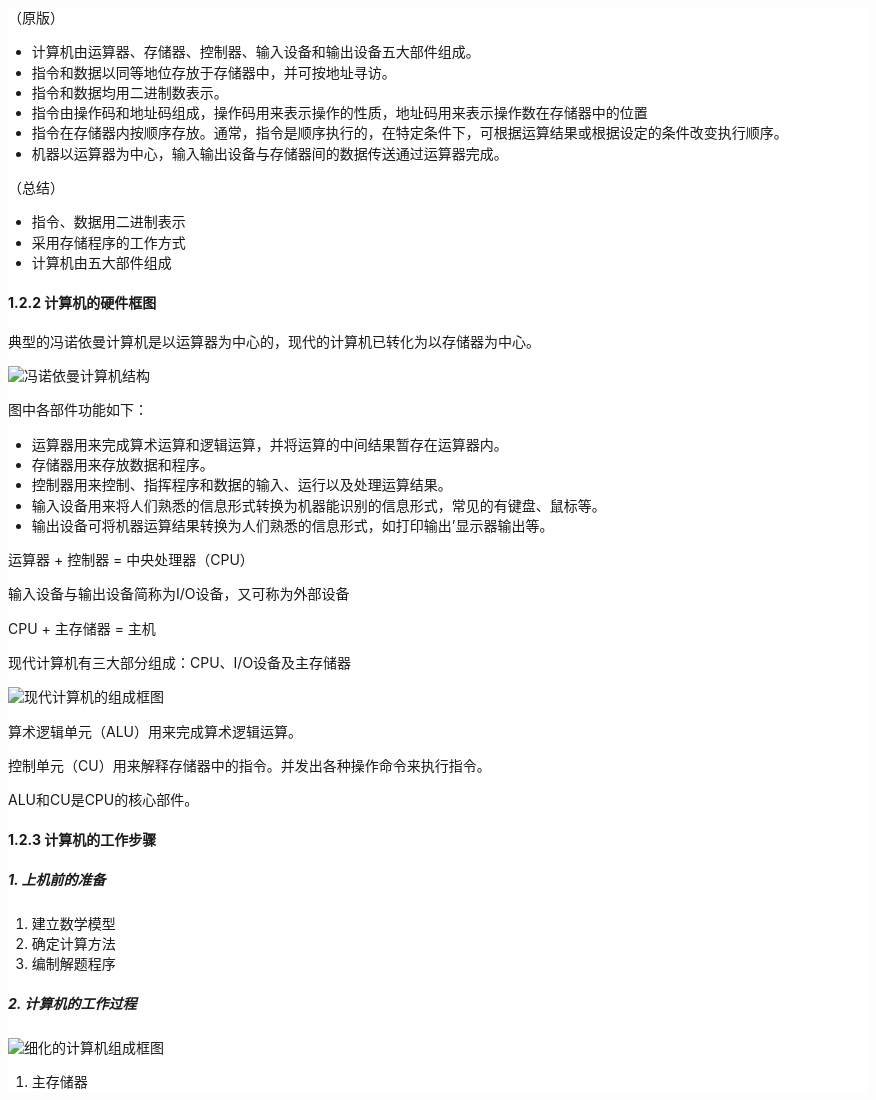 （原版）

- 计算机由运算器、存储器、控制器、输入设备和输出设备五大部件组成。
- 指令和数据以同等地位存放于存储器中，并可按地址寻访。
- 指令和数据均用二进制数表示。
- 指令由操作码和地址码组成，操作码用来表示操作的性质，地址码用来表示操作数在存储器中的位置
- 指令在存储器内按顺序存放。通常，指令是顺序执行的，在特定条件下，可根据运算结果或根据设定的条件改变执行顺序。
- 机器以运算器为中心，输入输出设备与存储器间的数据传送通过运算器完成。

（总结）

- 指令、数据用二进制表示
- 采用存储程序的工作方式
- 计算机由五大部件组成

#### 1.2.2 计算机的硬件框图

典型的冯诺依曼计算机是以运算器为中心的，现代的计算机已转化为以存储器为中心。

![冯诺依曼计算机结构](https://gitee.com/ScottDemo/cloudimg/raw/master/专业课/计算机组成原理/冯诺依曼计算机结构.png)

图中各部件功能如下：

- 运算器用来完成算术运算和逻辑运算，并将运算的中间结果暂存在运算器内。
- 存储器用来存放数据和程序。
- 控制器用来控制、指挥程序和数据的输入、运行以及处理运算结果。
- 输入设备用来将人们熟悉的信息形式转换为机器能识别的信息形式，常见的有键盘、鼠标等。
- 输出设备可将机器运算结果转换为人们熟悉的信息形式，如打印输出’显示器输出等。

运算器 + 控制器 = 中央处理器（CPU）

输入设备与输出设备简称为I/O设备，又可称为外部设备

CPU + 主存储器 = 主机

现代计算机有三大部分组成：CPU、I/O设备及主存储器

![现代计算机的组成框图](https://gitee.com/ScottDemo/cloudimg/raw/master/专业课/计算机组成原理/现代计算机的组成框图.png)

算术逻辑单元（ALU）用来完成算术逻辑运算。

控制单元（CU）用来解释存储器中的指令。并发出各种操作命令来执行指令。

ALU和CU是CPU的核心部件。

#### 1.2.3 计算机的工作步骤

##### 1. 上机前的准备

1. 建立数学模型
2. 确定计算方法
3. 编制解题程序

##### 2. 计算机的工作过程

![细化的计算机组成框图](https://gitee.com/ScottDemo/cloudimg/raw/master/专业课/计算机组成原理/细化的计算机组成框图.png)

1. 主存储器
